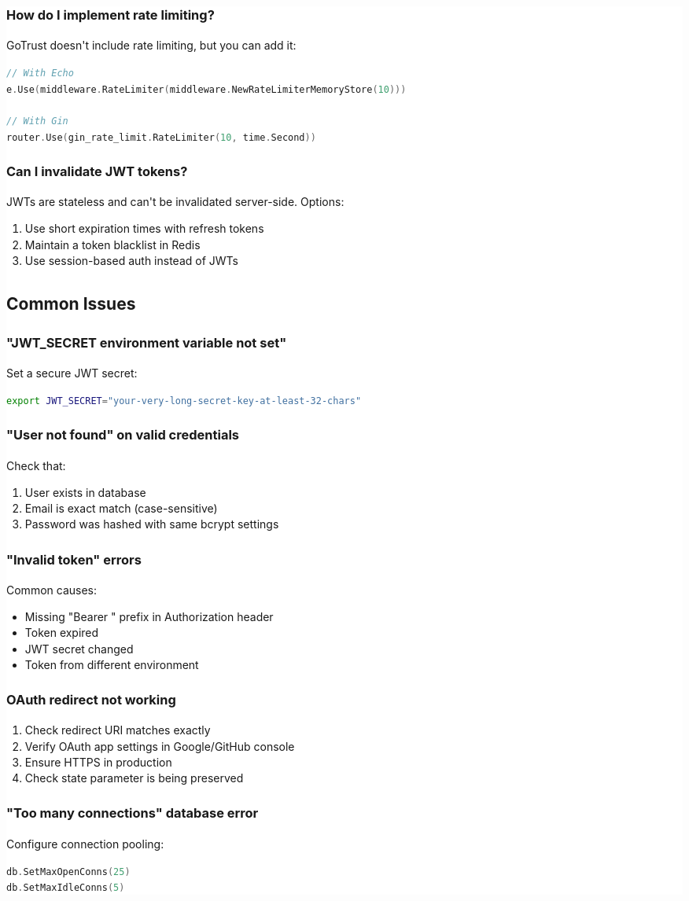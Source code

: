 ### How do I implement rate limiting?

GoTrust doesn't include rate limiting, but you can add it:

```go
// With Echo
e.Use(middleware.RateLimiter(middleware.NewRateLimiterMemoryStore(10)))

// With Gin
router.Use(gin_rate_limit.RateLimiter(10, time.Second))
```

### Can I invalidate JWT tokens?

JWTs are stateless and can't be invalidated server-side. Options:
1. Use short expiration times with refresh tokens
2. Maintain a token blacklist in Redis
3. Use session-based auth instead of JWTs

## Common Issues

### "JWT_SECRET environment variable not set"

Set a secure JWT secret:
```bash
export JWT_SECRET="your-very-long-secret-key-at-least-32-chars"
```

### "User not found" on valid credentials

Check that:
1. User exists in database
2. Email is exact match (case-sensitive)
3. Password was hashed with same bcrypt settings

### "Invalid token" errors

Common causes:
- Missing "Bearer " prefix in Authorization header
- Token expired
- JWT secret changed
- Token from different environment

### OAuth redirect not working

1. Check redirect URI matches exactly
2. Verify OAuth app settings in Google/GitHub console
3. Ensure HTTPS in production
4. Check state parameter is being preserved

### "Too many connections" database error

Configure connection pooling:
```go
db.SetMaxOpenConns(25)
db.SetMaxIdleConns(5)
```
